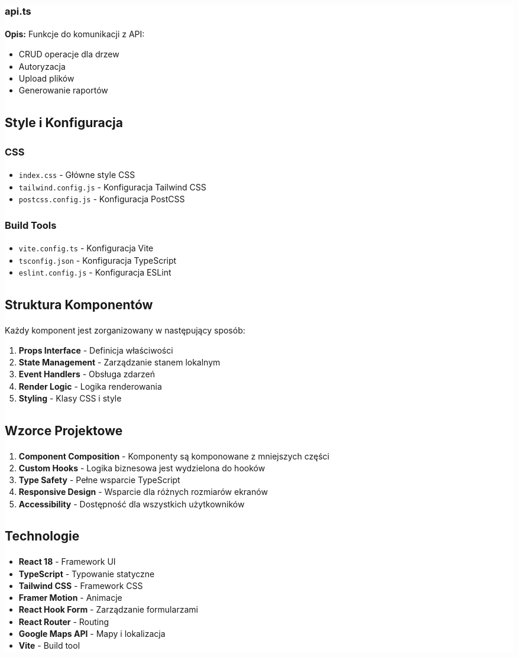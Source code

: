 ### api.ts
**Opis:** Funkcje do komunikacji z API:
- CRUD operacje dla drzew
- Autoryzacja
- Upload plików
- Generowanie raportów

## Style i Konfiguracja

### CSS
- `index.css` - Główne style CSS
- `tailwind.config.js` - Konfiguracja Tailwind CSS
- `postcss.config.js` - Konfiguracja PostCSS

### Build Tools
- `vite.config.ts` - Konfiguracja Vite
- `tsconfig.json` - Konfiguracja TypeScript
- `eslint.config.js` - Konfiguracja ESLint

## Struktura Komponentów

Każdy komponent jest zorganizowany w następujący sposób:
1. **Props Interface** - Definicja właściwości
2. **State Management** - Zarządzanie stanem lokalnym
3. **Event Handlers** - Obsługa zdarzeń
4. **Render Logic** - Logika renderowania
5. **Styling** - Klasy CSS i style

## Wzorce Projektowe

1. **Component Composition** - Komponenty są komponowane z mniejszych części
2. **Custom Hooks** - Logika biznesowa jest wydzielona do hooków
3. **Type Safety** - Pełne wsparcie TypeScript
4. **Responsive Design** - Wsparcie dla różnych rozmiarów ekranów
5. **Accessibility** - Dostępność dla wszystkich użytkowników

## Technologie

- **React 18** - Framework UI
- **TypeScript** - Typowanie statyczne
- **Tailwind CSS** - Framework CSS
- **Framer Motion** - Animacje
- **React Hook Form** - Zarządzanie formularzami
- **React Router** - Routing
- **Google Maps API** - Mapy i lokalizacja
- **Vite** - Build tool
